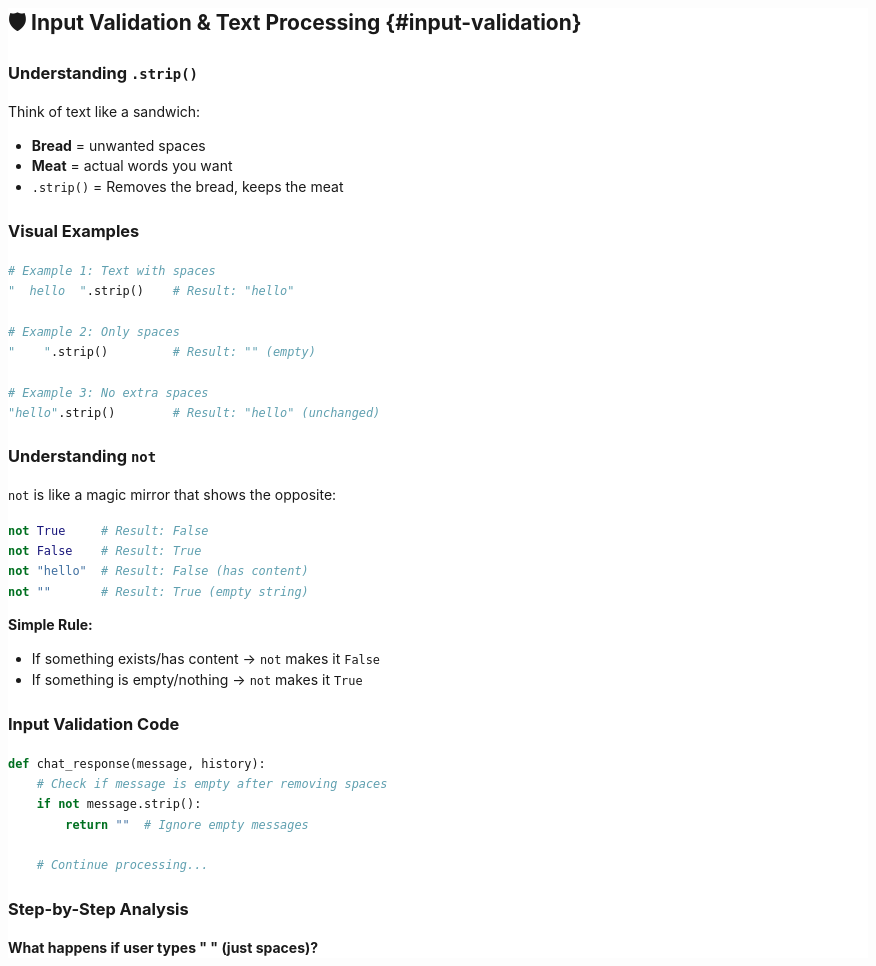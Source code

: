 
## 🛡️ Input Validation & Text Processing {#input-validation}

### Understanding `.strip()`

Think of text like a sandwich:
- **Bread** = unwanted spaces
- **Meat** = actual words you want
- `.strip()` = Removes the bread, keeps the meat

### Visual Examples

```python
# Example 1: Text with spaces
"  hello  ".strip()    # Result: "hello"

# Example 2: Only spaces
"    ".strip()         # Result: "" (empty)

# Example 3: No extra spaces
"hello".strip()        # Result: "hello" (unchanged)
```

### Understanding `not`

`not` is like a magic mirror that shows the opposite:

```python
not True     # Result: False
not False    # Result: True
not "hello"  # Result: False (has content)
not ""       # Result: True (empty string)
```

**Simple Rule:**
- If something exists/has content → `not` makes it `False`
- If something is empty/nothing → `not` makes it `True`

### Input Validation Code

```python
def chat_response(message, history):
    # Check if message is empty after removing spaces
    if not message.strip():
        return ""  # Ignore empty messages
    
    # Continue processing...
```

### Step-by-Step Analysis

**What happens if user types "   " (just spaces)?**
